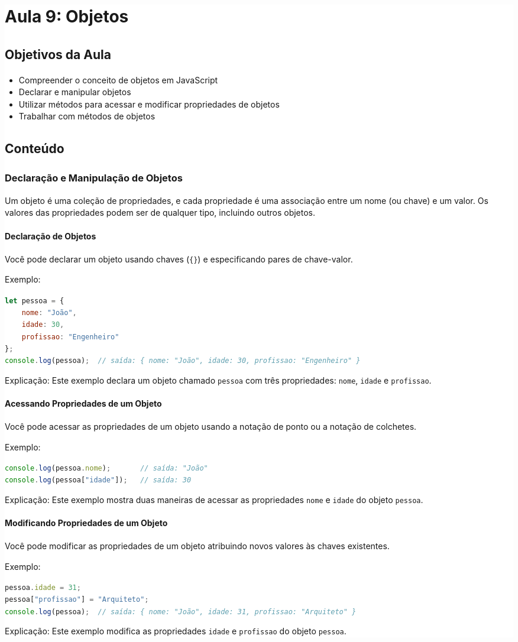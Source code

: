 
# Aula 9: Objetos

## Objetivos da Aula
- Compreender o conceito de objetos em JavaScript
- Declarar e manipular objetos
- Utilizar métodos para acessar e modificar propriedades de objetos
- Trabalhar com métodos de objetos

## Conteúdo

### Declaração e Manipulação de Objetos
Um objeto é uma coleção de propriedades, e cada propriedade é uma associação entre um nome (ou chave) e um valor. Os valores das propriedades podem ser de qualquer tipo, incluindo outros objetos.

#### Declaração de Objetos
Você pode declarar um objeto usando chaves (`{}`) e especificando pares de chave-valor.

Exemplo:
```javascript
let pessoa = {
    nome: "João",
    idade: 30,
    profissao: "Engenheiro"
};
console.log(pessoa);  // saída: { nome: "João", idade: 30, profissao: "Engenheiro" }
```
Explicação: Este exemplo declara um objeto chamado `pessoa` com três propriedades: `nome`, `idade` e `profissao`.

#### Acessando Propriedades de um Objeto
Você pode acessar as propriedades de um objeto usando a notação de ponto ou a notação de colchetes.

Exemplo:
```javascript
console.log(pessoa.nome);       // saída: "João"
console.log(pessoa["idade"]);   // saída: 30
```
Explicação: Este exemplo mostra duas maneiras de acessar as propriedades `nome` e `idade` do objeto `pessoa`.

#### Modificando Propriedades de um Objeto
Você pode modificar as propriedades de um objeto atribuindo novos valores às chaves existentes.

Exemplo:
```javascript
pessoa.idade = 31;
pessoa["profissao"] = "Arquiteto";
console.log(pessoa);  // saída: { nome: "João", idade: 31, profissao: "Arquiteto" }
```
Explicação: Este exemplo modifica as propriedades `idade` e `profissao` do objeto `pessoa`.
